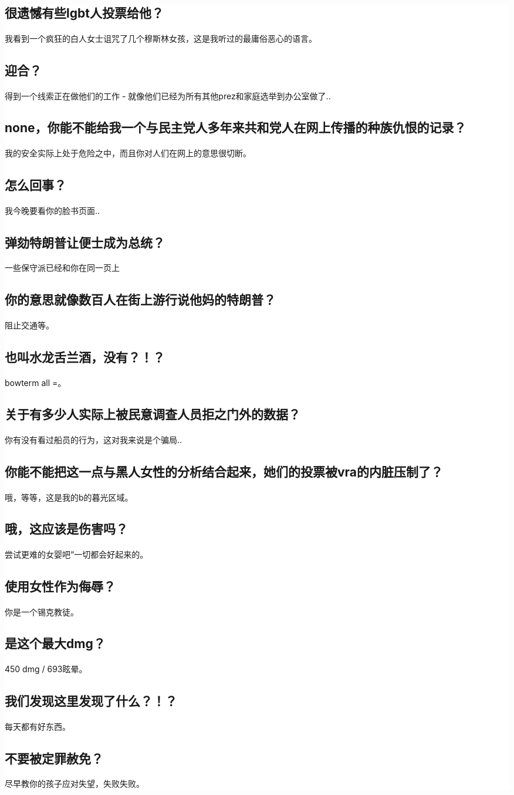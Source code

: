 ## 很遗憾有些lgbt人投票给他？
我看到一个疯狂的白人女士诅咒了几个穆斯林女孩，这是我听过的最庸俗恶心的语言。

## 迎合？
得到一个线索正在做他们的工作 - 就像他们已经为所有其他prez和家庭选举到办公室做了..

##  none，你能不能给我一个与民主党人多年来共和党人在网上传播的种族仇恨的记录？
我的安全实际上处于危险之中，而且你对人们在网上的意思很切断。

## 怎么回事？
我今晚要看你的脸书页面..

## 弹劾特朗普让便士成为总统？
一些保守派已经和你在同一页上

## 你的意思就像数百人在街上游行说他妈的特朗普？
阻止交通等。

## 也叫水龙舌兰酒，没有？！？
bowterm all =。

## 关于有多少人实际上被民意调查人员拒之门外的数据？
你有没有看过船员的行为，这对我来说是个骗局..

## 你能不能把这一点与黑人女性的分析结合起来，她们的投票被vra的内脏压制了？
哦，等等，这是我的b的暮光区域。

## 哦，这应该是伤害吗？
尝试更难的女婴吧“一切都会好起来的。

## 使用女性作为侮辱？
你是一个锡克教徒。

## 是这个最大dmg？
450 dmg / 693眩晕。

## 我们发现这里发现了什么？！？
每天都有好东西。

## 不要被定罪赦免？
尽早教你的孩子应对失望，失败失败。
